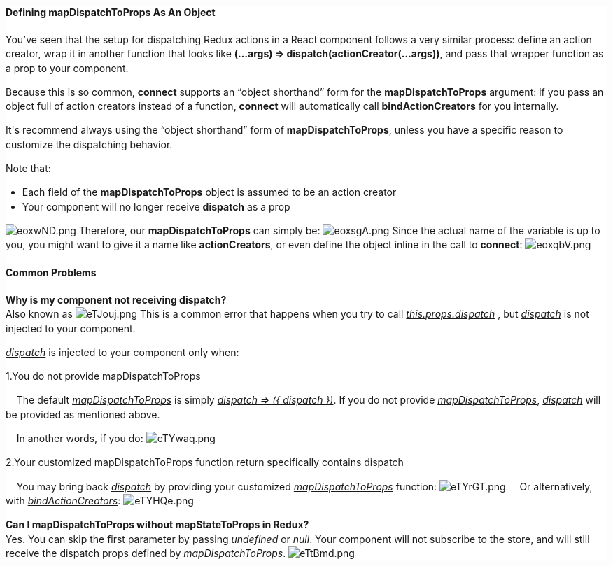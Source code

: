#### Defining mapDispatchToProps As An Object
You’ve seen that the setup for dispatching Redux actions in a React component follows a very similar process: define an action creator, wrap it in another function that looks like <strong>(…args) => dispatch(actionCreator(…args))</strong>, and pass that wrapper function as a prop to your component.

Because this is so common, <strong>connect</strong> supports an “object shorthand” form for the <strong>mapDispatchToProps</strong> argument: if you pass an object full of action creators instead of a function, <strong>connect</strong> will automatically call <strong>bindActionCreators</strong> for you internally.

It's recommend always using the “object shorthand” form of <strong>mapDispatchToProps</strong>, unless you have a specific reason to customize the dispatching behavior.

Note that:
- Each field of the <strong>mapDispatchToProps</strong> object is assumed to be an action creator
- Your component will no longer receive <strong>dispatch</strong> as a prop

![eoxwND.png](https://s2.ax1x.com/2019/08/08/eoxwND.png)
Therefore, our <strong>mapDispatchToProps</strong> can simply be:
![eoxsgA.png](https://s2.ax1x.com/2019/08/08/eoxsgA.png)
Since the actual name of the variable is up to you, you might want to give it a name like <strong>actionCreators</strong>, or even define the object inline in the call to <strong>connect</strong>:
![eoxqbV.png](https://s2.ax1x.com/2019/08/08/eoxqbV.png)

#### Common Problems
<strong>Why is my component not receiving dispatch?</strong><br/>
Also known as
![eTJouj.png](https://s2.ax1x.com/2019/08/08/eTJouj.png)
This is a common error that happens when you try to call <em><ins>this.props.dispatch</ins></em> , but <em><ins>dispatch</ins></em> is not injected to your component.

<em><ins>dispatch</ins></em> is injected to your component only when:

1.You do not provide mapDispatchToProps

&nbsp;&nbsp;&nbsp;&nbsp;The default <em><ins>mapDispatchToProps</ins></em> is simply <em><ins>dispatch => ({ dispatch })</ins></em>. If you do not provide <em><ins>mapDispatchToProps</ins></em>, <em><ins>dispatch</ins></em> will be provided as mentioned above.

&nbsp;&nbsp;&nbsp;&nbsp;In another words, if you do:
![eTYwaq.png](https://s2.ax1x.com/2019/08/08/eTYwaq.png)

2.Your customized mapDispatchToProps function return specifically contains dispatch

&nbsp;&nbsp;&nbsp;&nbsp;You may bring back <em><ins>dispatch</ins></em> by providing your customized <em><ins>mapDispatchToProps</ins></em> function:
![eTYrGT.png](https://s2.ax1x.com/2019/08/08/eTYrGT.png)
&nbsp;&nbsp;&nbsp;&nbsp;Or alternatively, with <em><ins>bindActionCreators</ins></em>:
![eTYHQe.png](https://s2.ax1x.com/2019/08/08/eTYHQe.png)

<strong>Can I mapDispatchToProps without mapStateToProps in Redux?</strong><br/>
Yes. You can skip the first parameter by passing <em><ins>undefined</ins></em> or <em><ins>null</ins></em>. Your component will not subscribe to the store, and will still receive the dispatch props defined by <em><ins>mapDispatchToProps</ins></em>.
![eTtBmd.png](https://s2.ax1x.com/2019/08/08/eTtBmd.png)
